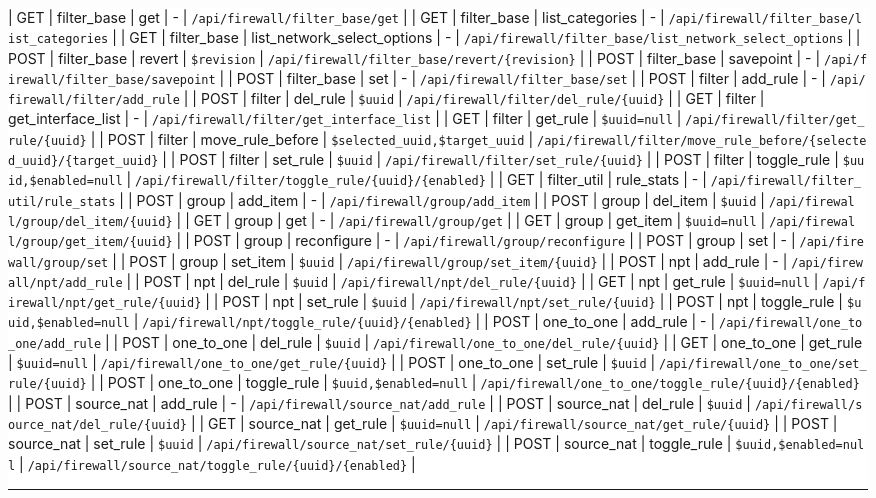 | GET | filter_base | get | - | `/api/firewall/filter_base/get` |
| GET | filter_base | list_categories | - | `/api/firewall/filter_base/list_categories` |
| GET | filter_base | list_network_select_options | - | `/api/firewall/filter_base/list_network_select_options` |
| POST | filter_base | revert | `$revision` | `/api/firewall/filter_base/revert/{revision}` |
| POST | filter_base | savepoint | - | `/api/firewall/filter_base/savepoint` |
| POST | filter_base | set | - | `/api/firewall/filter_base/set` |
| POST | filter | add_rule | - | `/api/firewall/filter/add_rule` |
| POST | filter | del_rule | `$uuid` | `/api/firewall/filter/del_rule/{uuid}` |
| GET | filter | get_interface_list | - | `/api/firewall/filter/get_interface_list` |
| GET | filter | get_rule | `$uuid=null` | `/api/firewall/filter/get_rule/{uuid}` |
| POST | filter | move_rule_before | `$selected_uuid,$target_uuid` | `/api/firewall/filter/move_rule_before/{selected_uuid}/{target_uuid}` |
| POST | filter | set_rule | `$uuid` | `/api/firewall/filter/set_rule/{uuid}` |
| POST | filter | toggle_rule | `$uuid,$enabled=null` | `/api/firewall/filter/toggle_rule/{uuid}/{enabled}` |
| GET | filter_util | rule_stats | - | `/api/firewall/filter_util/rule_stats` |
| POST | group | add_item | - | `/api/firewall/group/add_item` |
| POST | group | del_item | `$uuid` | `/api/firewall/group/del_item/{uuid}` |
| GET | group | get | - | `/api/firewall/group/get` |
| GET | group | get_item | `$uuid=null` | `/api/firewall/group/get_item/{uuid}` |
| POST | group | reconfigure | - | `/api/firewall/group/reconfigure` |
| POST | group | set | - | `/api/firewall/group/set` |
| POST | group | set_item | `$uuid` | `/api/firewall/group/set_item/{uuid}` |
| POST | npt | add_rule | - | `/api/firewall/npt/add_rule` |
| POST | npt | del_rule | `$uuid` | `/api/firewall/npt/del_rule/{uuid}` |
| GET | npt | get_rule | `$uuid=null` | `/api/firewall/npt/get_rule/{uuid}` |
| POST | npt | set_rule | `$uuid` | `/api/firewall/npt/set_rule/{uuid}` |
| POST | npt | toggle_rule | `$uuid,$enabled=null` | `/api/firewall/npt/toggle_rule/{uuid}/{enabled}` |
| POST | one_to_one | add_rule | - | `/api/firewall/one_to_one/add_rule` |
| POST | one_to_one | del_rule | `$uuid` | `/api/firewall/one_to_one/del_rule/{uuid}` |
| GET | one_to_one | get_rule | `$uuid=null` | `/api/firewall/one_to_one/get_rule/{uuid}` |
| POST | one_to_one | set_rule | `$uuid` | `/api/firewall/one_to_one/set_rule/{uuid}` |
| POST | one_to_one | toggle_rule | `$uuid,$enabled=null` | `/api/firewall/one_to_one/toggle_rule/{uuid}/{enabled}` |
| POST | source_nat | add_rule | - | `/api/firewall/source_nat/add_rule` |
| POST | source_nat | del_rule | `$uuid` | `/api/firewall/source_nat/del_rule/{uuid}` |
| GET | source_nat | get_rule | `$uuid=null` | `/api/firewall/source_nat/get_rule/{uuid}` |
| POST | source_nat | set_rule | `$uuid` | `/api/firewall/source_nat/set_rule/{uuid}` |
| POST | source_nat | toggle_rule | `$uuid,$enabled=null` | `/api/firewall/source_nat/toggle_rule/{uuid}/{enabled}` |

---